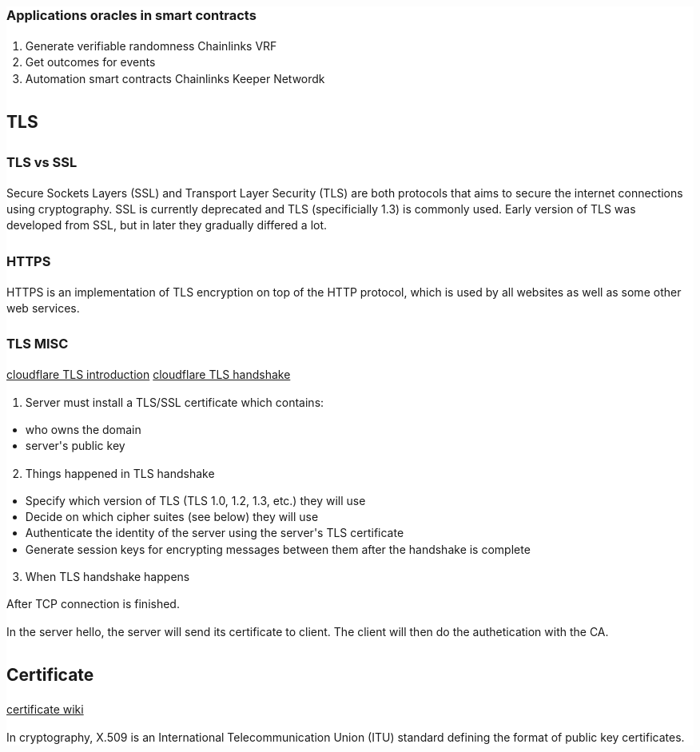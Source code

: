 ### Applications oracles in smart contracts

1. Generate verifiable randomness
   Chainlinks VRF
2. Get outcomes for events
3. Automation smart contracts
   Chainlinks Keeper Networdk

## TLS

### TLS vs SSL

Secure Sockets Layers (SSL) and Transport Layer Security (TLS) are both protocols that aims to secure the internet connections using cryptography. SSL is currently deprecated and TLS (specificially 1.3) is commonly used.
Early version of TLS was developed from SSL, but in later they gradually differed a lot.

### HTTPS

HTTPS is an implementation of TLS encryption on top of the HTTP protocol, which is used by all websites as well as some other web services.

### TLS MISC

[cloudflare TLS introduction](https://www.cloudflare.com/learning/ssl/transport-layer-security-tls/)
[cloudflare TLS handshake](https://www.cloudflare.com/learning/ssl/what-happens-in-a-tls-handshake/)

1. Server must install a TLS/SSL certificate which contains:

- who owns the domain
- server's public key

2. Things happened in TLS handshake

- Specify which version of TLS (TLS 1.0, 1.2, 1.3, etc.) they will use
- Decide on which cipher suites (see below) they will use
- Authenticate the identity of the server using the server's TLS certificate
- Generate session keys for encrypting messages between them after the handshake is complete

3. When TLS handshake happens

After TCP connection is finished.

In the server hello, the server will send its certificate to client. The client will then do the authetication with the CA.

## Certificate

[certificate wiki](https://en.wikipedia.org/wiki/X.509)

In cryptography, X.509 is an International Telecommunication Union (ITU) standard defining the format of public key certificates.
